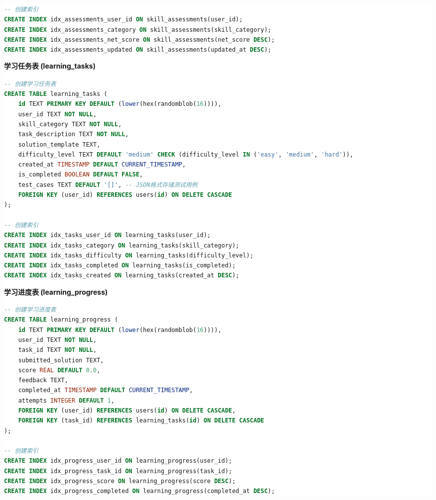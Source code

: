 ```sql
-- 创建索引
CREATE INDEX idx_assessments_user_id ON skill_assessments(user_id);
CREATE INDEX idx_assessments_category ON skill_assessments(skill_category);
CREATE INDEX idx_assessments_net_score ON skill_assessments(net_score DESC);
CREATE INDEX idx_assessments_updated ON skill_assessments(updated_at DESC);
```

**学习任务表 (learning\_tasks)**

```sql
-- 创建学习任务表
CREATE TABLE learning_tasks (
    id TEXT PRIMARY KEY DEFAULT (lower(hex(randomblob(16)))),
    user_id TEXT NOT NULL,
    skill_category TEXT NOT NULL,
    task_description TEXT NOT NULL,
    solution_template TEXT,
    difficulty_level TEXT DEFAULT 'medium' CHECK (difficulty_level IN ('easy', 'medium', 'hard')),
    created_at TIMESTAMP DEFAULT CURRENT_TIMESTAMP,
    is_completed BOOLEAN DEFAULT FALSE,
    test_cases TEXT DEFAULT '[]', -- JSON格式存储测试用例
    FOREIGN KEY (user_id) REFERENCES users(id) ON DELETE CASCADE
);

-- 创建索引
CREATE INDEX idx_tasks_user_id ON learning_tasks(user_id);
CREATE INDEX idx_tasks_category ON learning_tasks(skill_category);
CREATE INDEX idx_tasks_difficulty ON learning_tasks(difficulty_level);
CREATE INDEX idx_tasks_completed ON learning_tasks(is_completed);
CREATE INDEX idx_tasks_created ON learning_tasks(created_at DESC);
```

**学习进度表 (learning\_progress)**

```sql
-- 创建学习进度表
CREATE TABLE learning_progress (
    id TEXT PRIMARY KEY DEFAULT (lower(hex(randomblob(16)))),
    user_id TEXT NOT NULL,
    task_id TEXT NOT NULL,
    submitted_solution TEXT,
    score REAL DEFAULT 0.0,
    feedback TEXT,
    completed_at TIMESTAMP DEFAULT CURRENT_TIMESTAMP,
    attempts INTEGER DEFAULT 1,
    FOREIGN KEY (user_id) REFERENCES users(id) ON DELETE CASCADE,
    FOREIGN KEY (task_id) REFERENCES learning_tasks(id) ON DELETE CASCADE
);

-- 创建索引
CREATE INDEX idx_progress_user_id ON learning_progress(user_id);
CREATE INDEX idx_progress_task_id ON learning_progress(task_id);
CREATE INDEX idx_progress_score ON learning_progress(score DESC);
CREATE INDEX idx_progress_completed ON learning_progress(completed_at DESC);
```
